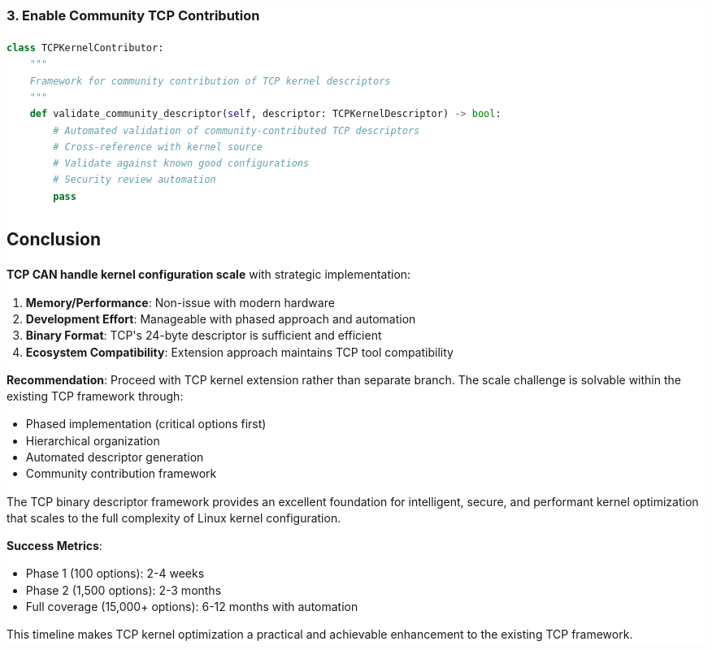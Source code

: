 ### 3. Enable Community TCP Contribution
```python
class TCPKernelContributor:
    """
    Framework for community contribution of TCP kernel descriptors
    """
    def validate_community_descriptor(self, descriptor: TCPKernelDescriptor) -> bool:
        # Automated validation of community-contributed TCP descriptors
        # Cross-reference with kernel source
        # Validate against known good configurations
        # Security review automation
        pass
```

## Conclusion

**TCP CAN handle kernel configuration scale** with strategic implementation:

1. **Memory/Performance**: Non-issue with modern hardware
2. **Development Effort**: Manageable with phased approach and automation
3. **Binary Format**: TCP's 24-byte descriptor is sufficient and efficient
4. **Ecosystem Compatibility**: Extension approach maintains TCP tool compatibility

**Recommendation**: Proceed with TCP kernel extension rather than separate branch. The scale challenge is solvable within the existing TCP framework through:
- Phased implementation (critical options first)
- Hierarchical organization
- Automated descriptor generation
- Community contribution framework

The TCP binary descriptor framework provides an excellent foundation for intelligent, secure, and performant kernel optimization that scales to the full complexity of Linux kernel configuration.

**Success Metrics**: 
- Phase 1 (100 options): 2-4 weeks
- Phase 2 (1,500 options): 2-3 months  
- Full coverage (15,000+ options): 6-12 months with automation

This timeline makes TCP kernel optimization a practical and achievable enhancement to the existing TCP framework.